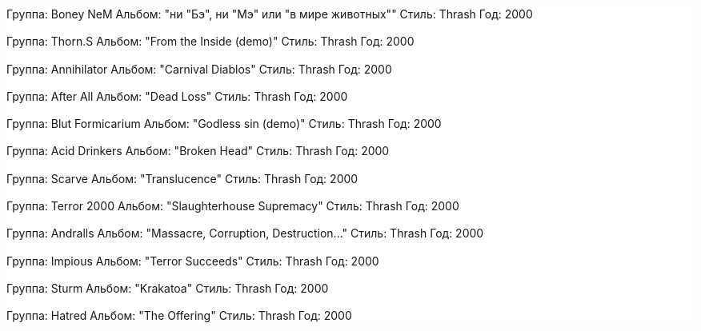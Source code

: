 Группа: Boney NeM
Альбом: "ни "Бэ", ни "Мэ" или "в мире животных""
Стиль: Thrash
Год: 2000

Группа: Thorn.S
Альбом: "From the Inside (demo)"
Стиль: Thrash
Год: 2000

Группа: Annihilator
Альбом: "Carnival Diablos"
Стиль: Thrash
Год: 2000

Группа: After All
Альбом: "Dead Loss"
Стиль: Thrash
Год: 2000

Группа: Blut Formicarium
Альбом: "Godless sin (demo)"
Стиль: Thrash
Год: 2000

Группа: Acid Drinkers
Альбом: "Broken Head"
Стиль: Thrash
Год: 2000

Группа: Scarve
Альбом: "Translucence"
Стиль: Thrash
Год: 2000

Группа: Terror 2000
Альбом: "Slaughterhouse Supremacy"
Стиль: Thrash
Год: 2000

Группа: Andralls
Альбом: "Massacre, Corruption, Destruction..."
Стиль: Thrash
Год: 2000

Группа: Impious
Альбом: "Terror Succeeds"
Стиль: Thrash
Год: 2000

Группа: Sturm
Альбом: "Krakatoa"
Стиль: Thrash
Год: 2000

Группа: Hatred
Альбом: "The Offering"
Стиль: Thrash
Год: 2000
